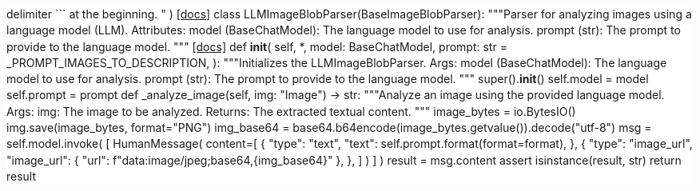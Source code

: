 delimiter ``` at the beginning. "     )                              [[docs]](https://python.langchain.com/api_reference/community/document_loaders/langchain_community.document_loaders.parsers.images.LLMImageBlobParser.html#langchain_community.document_loaders.parsers.images.LLMImageBlobParser)     class LLMImageBlobParser(BaseImageBlobParser):         """Parser for analyzing images using a language model (LLM).              Attributes:             model (BaseChatModel):               The language model to use for analysis.             prompt (str):               The prompt to provide to the language model.         """                         [[docs]](https://python.langchain.com/api_reference/community/document_loaders/langchain_community.document_loaders.parsers.images.LLMImageBlobParser.html#langchain_community.document_loaders.parsers.images.LLMImageBlobParser.__init__)         def __init__(             self,             *,             model: BaseChatModel,             prompt: str = _PROMPT_IMAGES_TO_DESCRIPTION,         ):             """Initializes the LLMImageBlobParser.                  Args:                 model (BaseChatModel):                   The language model to use for analysis.                 prompt (str):                   The prompt to provide to the language model.             """             super().__init__()             self.model = model             self.prompt = prompt                             def _analyze_image(self, img: "Image") -> str:             """Analyze an image using the provided language model.                  Args:                 img: The image to be analyzed.                  Returns:                 The extracted textual content.             """             image_bytes = io.BytesIO()             img.save(image_bytes, format="PNG")             img_base64 = base64.b64encode(image_bytes.getvalue()).decode("utf-8")             msg = self.model.invoke(                 [                     HumanMessage(                         content=[                             {                                 "type": "text",                                 "text": self.prompt.format(format=format),                             },                             {                                 "type": "image_url",                                 "image_url": {                                     "url": f"data:image/jpeg;base64,{img_base64}"                                 },                             },                         ]                     )                 ]             )             result = msg.content             assert isinstance(result, str)             return result